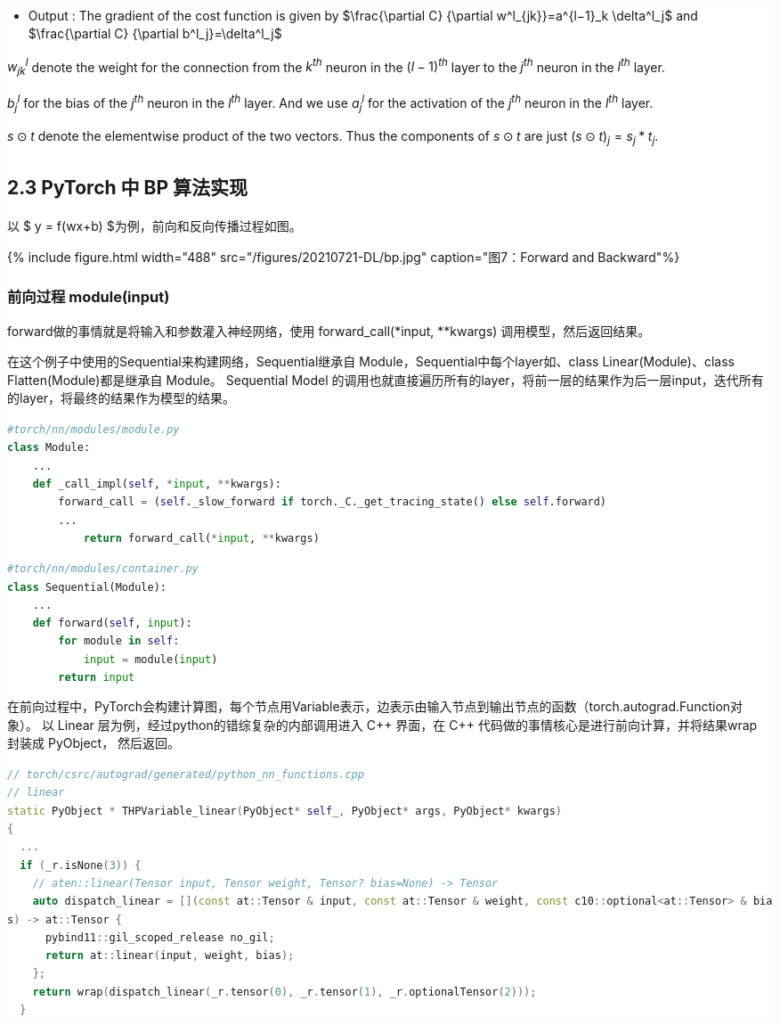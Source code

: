 * Output : The gradient of the cost function is given by $\frac{\partial C} {\partial w^l_{jk}}=a^{l−1}_k \delta^l_j$ and $\frac{\partial C} {\partial b^l_j}=\delta^l_j$


$w^l_{jk}$ denote the weight for the connection from the $k^{th}$ neuron in the $(l−1)^{th}$ layer to the $j^{th}$ neuron in the $l^{th}$ layer.

$b^l_j$ for the bias of the $j^{th}$ neuron in the $l^{th}$ layer. And we use $a^l_j$ for the activation of the $j^{th}$ neuron in the $l^{th}$ layer.

$s\odot t$ denote the elementwise product of the two vectors. Thus the components of $s\odot t$ are just $(s\odot t)_j=s_j*t_j$.




## 2.3 PyTorch 中 BP 算法实现

以 $ y = f(wx+b) $为例，前向和反向传播过程如图。

{% include figure.html  width="488" src="/figures/20210721-DL/bp.jpg" caption="图7：Forward and Backward"%}


### 前向过程 module(input)

forward做的事情就是将输入和参数灌入神经网络，使用 forward_call(*input, **kwargs) 调用模型，然后返回结果。

在这个例子中使用的Sequential来构建网络，Sequential继承自 Module，Sequential中每个layer如、class Linear(Module)、class Flatten(Module)都是继承自 Module。
Sequential Model 的调用也就直接遍历所有的layer，将前一层的结果作为后一层input，迭代所有的layer，将最终的结果作为模型的结果。

```python
#torch/nn/modules/module.py
class Module:
    ...
    def _call_impl(self, *input, **kwargs):
        forward_call = (self._slow_forward if torch._C._get_tracing_state() else self.forward)
        ...
            return forward_call(*input, **kwargs)
```

```python
#torch/nn/modules/container.py
class Sequential(Module):
    ...
    def forward(self, input):
        for module in self:
            input = module(input)
        return input
```


在前向过程中，PyTorch会构建计算图，每个节点用Variable表示，边表示由输入节点到输出节点的函数（torch.autograd.Function对象）。
以 Linear 层为例，经过python的错综复杂的内部调用进入 C++ 界面，在 C++ 代码做的事情核心是进行前向计算，并将结果wrap 封装成 PyObject， 然后返回。

```c++
// torch/csrc/autograd/generated/python_nn_functions.cpp
// linear
static PyObject * THPVariable_linear(PyObject* self_, PyObject* args, PyObject* kwargs)
{
  ...
  if (_r.isNone(3)) {
    // aten::linear(Tensor input, Tensor weight, Tensor? bias=None) -> Tensor
    auto dispatch_linear = [](const at::Tensor & input, const at::Tensor & weight, const c10::optional<at::Tensor> & bias) -> at::Tensor {
      pybind11::gil_scoped_release no_gil;
      return at::linear(input, weight, bias);
    };
    return wrap(dispatch_linear(_r.tensor(0), _r.tensor(1), _r.optionalTensor(2)));
  }
```